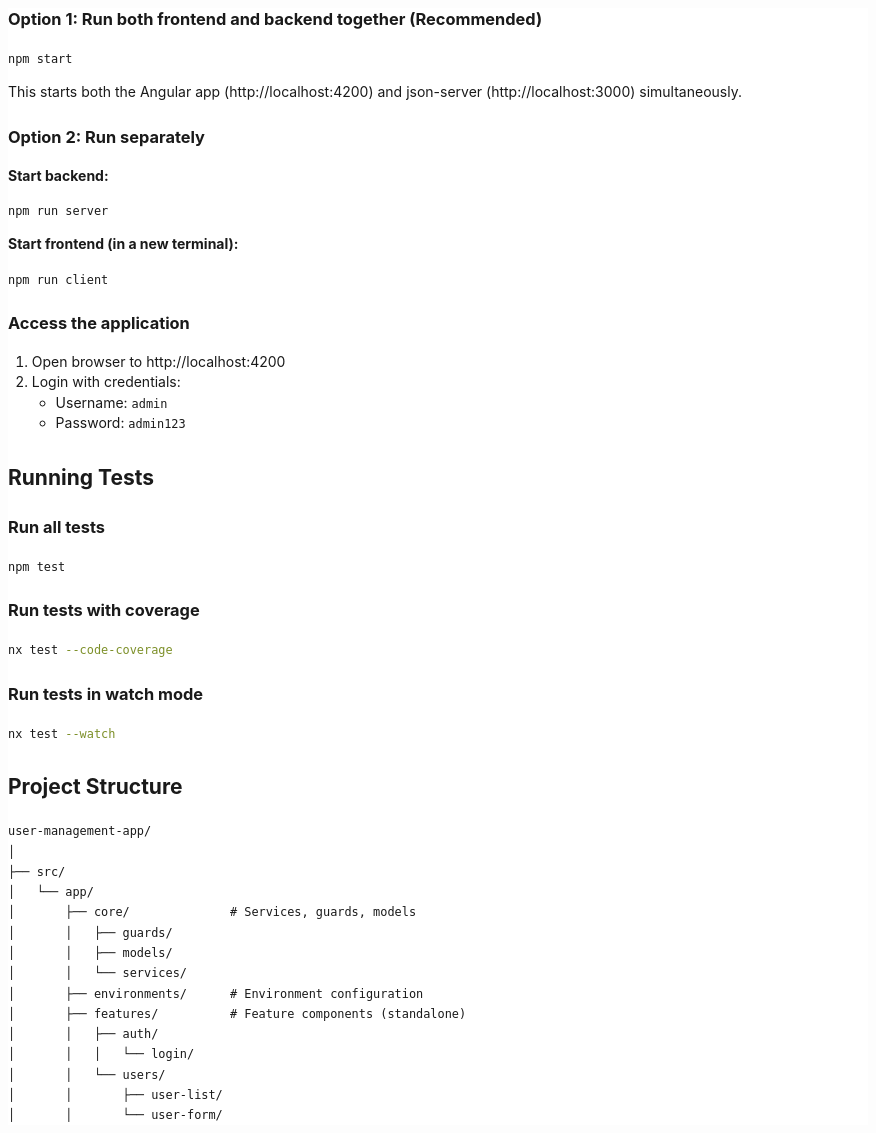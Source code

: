 ### Option 1: Run both frontend and backend together (Recommended)

```bash
npm start
```

This starts both the Angular app (http://localhost:4200) and json-server (http://localhost:3000) simultaneously.

### Option 2: Run separately

**Start backend:**
```bash
npm run server
```

**Start frontend (in a new terminal):**
```bash
npm run client
```

### Access the application

1. Open browser to http://localhost:4200
2. Login with credentials:
   - Username: `admin`
   - Password: `admin123`

## Running Tests

### Run all tests

```bash
npm test
```

### Run tests with coverage

```bash
nx test --code-coverage
```

### Run tests in watch mode

```bash
nx test --watch
```

## Project Structure

```
user-management-app/
│
├── src/
│   └── app/
│       ├── core/              # Services, guards, models
│       │   ├── guards/
│       │   ├── models/
│       │   └── services/
│       ├── environments/      # Environment configuration
│       ├── features/          # Feature components (standalone)
│       │   ├── auth/
│       │   │   └── login/
│       │   └── users/
│       │       ├── user-list/
│       │       └── user-form/
```